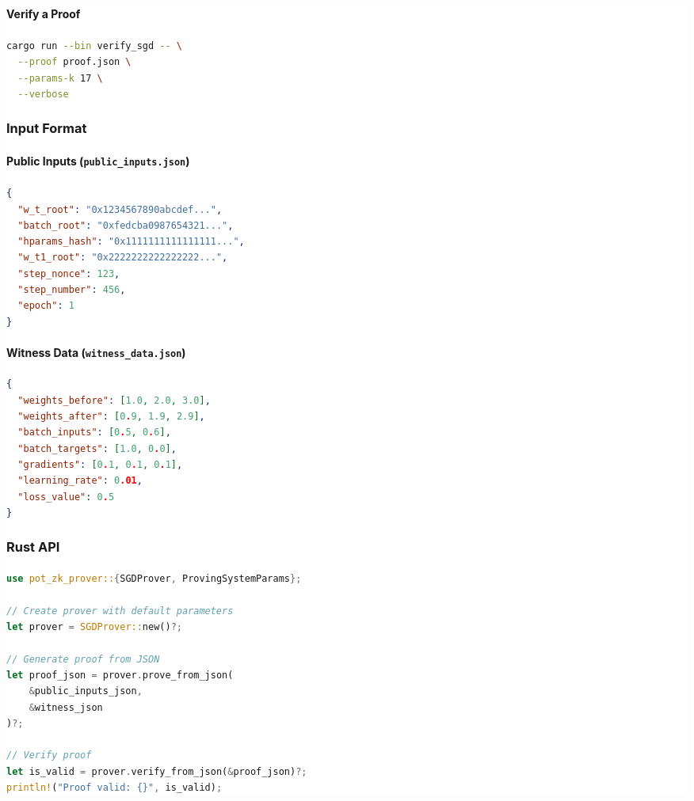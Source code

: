 #### Verify a Proof

```bash
cargo run --bin verify_sgd -- \
  --proof proof.json \
  --params-k 17 \
  --verbose
```

### Input Format

#### Public Inputs (`public_inputs.json`)
```json
{
  "w_t_root": "0x1234567890abcdef...",
  "batch_root": "0xfedcba0987654321...",
  "hparams_hash": "0x1111111111111111...",
  "w_t1_root": "0x2222222222222222...",
  "step_nonce": 123,
  "step_number": 456,
  "epoch": 1
}
```

#### Witness Data (`witness_data.json`)
```json
{
  "weights_before": [1.0, 2.0, 3.0],
  "weights_after": [0.9, 1.9, 2.9],
  "batch_inputs": [0.5, 0.6],
  "batch_targets": [1.0, 0.0],
  "gradients": [0.1, 0.1, 0.1],
  "learning_rate": 0.01,
  "loss_value": 0.5
}
```

### Rust API

```rust
use pot_zk_prover::{SGDProver, ProvingSystemParams};

// Create prover with default parameters
let prover = SGDProver::new()?;

// Generate proof from JSON
let proof_json = prover.prove_from_json(
    &public_inputs_json,
    &witness_json
)?;

// Verify proof
let is_valid = prover.verify_from_json(&proof_json)?;
println!("Proof valid: {}", is_valid);
```

